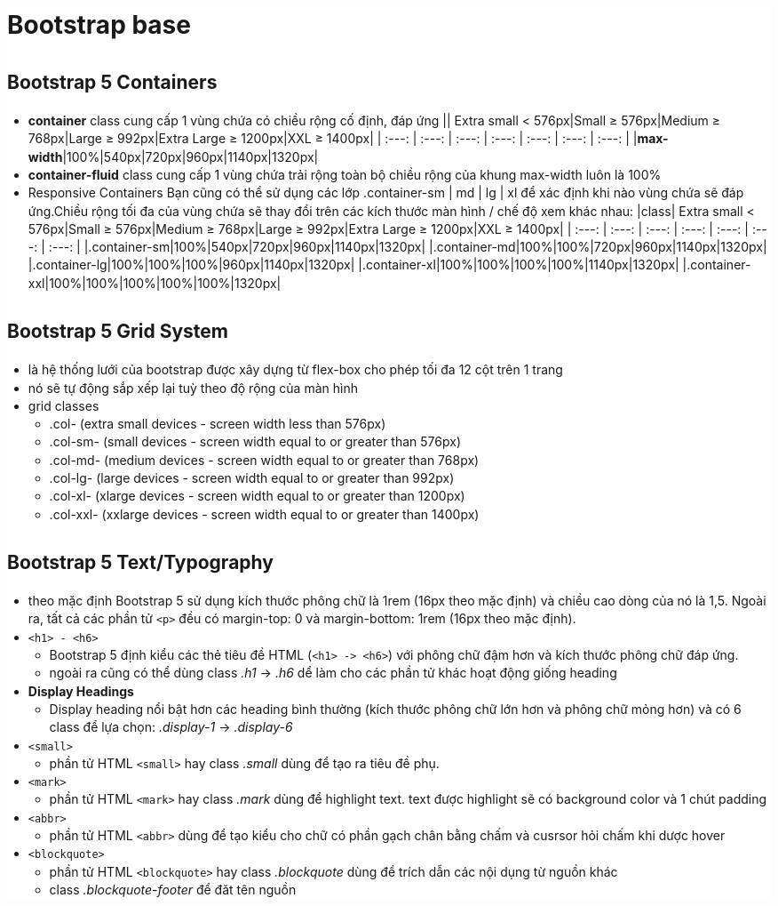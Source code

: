 # Bootstrap base

## Bootstrap 5 Containers

- **container** class cung cấp 1 vùng chứa có chiều rộng cố định, đáp ứng
  || Extra small < 576px|Small ≥ 576px|Medium ≥ 768px|Large ≥ 992px|Extra Large ≥ 1200px|XXL ≥ 1400px|
  | :---: | :---: | :---: | :---: | :---: | :---: | :---: |
  |**max-width**|100%|540px|720px|960px|1140px|1320px|
- **container-fluid** class cung cấp 1 vùng chứa trải rộng toàn bộ chiều rộng của khung
  max-width luôn là 100%
- Responsive Containers
  Bạn cũng có thể sử dụng các lớp .container-sm | md | lg | xl để xác định khi nào vùng chứa sẽ đáp ứng.Chiều rộng tối đa của vùng chứa sẽ thay đổi trên các kích thước màn hình / chế độ xem khác nhau:
  |class| Extra small < 576px|Small ≥ 576px|Medium ≥ 768px|Large ≥ 992px|Extra Large ≥ 1200px|XXL ≥ 1400px|
  | :---: | :---: | :---: | :---: | :---: | :---: | :---: |
  |.container-sm|100%|540px|720px|960px|1140px|1320px|
  |.container-md|100%|100%|720px|960px|1140px|1320px|
  |.container-lg|100%|100%|100%|960px|1140px|1320px|
  |.container-xl|100%|100%|100%|100%|1140px|1320px|
  |.container-xxl|100%|100%|100%|100%|100%|1320px|

## Bootstrap 5 Grid System

- là hệ thống lưới của bootstrap được xây dựng từ flex-box cho phép tối đa 12 cột trên 1 trang
- nó sẽ tự động sắp xếp lại tuỳ theo độ rộng của màn hình
- grid classes
  - .col- (extra small devices - screen width less than 576px)
  - .col-sm- (small devices - screen width equal to or greater than 576px)
  - .col-md- (medium devices - screen width equal to or greater than 768px)
  - .col-lg- (large devices - screen width equal to or greater than 992px)
  - .col-xl- (xlarge devices - screen width equal to or greater than 1200px)
  - .col-xxl- (xxlarge devices - screen width equal to or greater than 1400px)

## Bootstrap 5 Text/Typography

- theo mặc định Bootstrap 5 sử dụng kích thước phông chữ là 1rem (16px theo mặc định) và chiều cao dòng của nó là 1,5. Ngoài ra, tất cả các phần tử `<p>` đều có margin-top: 0 và margin-bottom: 1rem (16px theo mặc định).
- `<h1> - <h6>`
  - Bootstrap 5 định kiểu các thẻ tiêu đề HTML (`<h1> -> <h6>`) với phông chữ đậm hơn và kích thước phông chữ đáp ứng.
  - ngoài ra cũng có thể dùng class _.h1_ -> _.h6_ dể làm cho các phần tử khác hoạt động giống heading
- **Display Headings**
  - Display heading nổi bật hơn các heading bình thường (kích thước phông chữ lớn hơn và phông chữ mỏng hơn) và có 6 class để lựa chọn: _.display-1_ -> _.display-6_
- `<small>`
  - phần tử HTML `<small>` hay class _.small_ dùng để tạo ra tiêu đề phụ.
- `<mark>`
  - phần tử HTML `<mark>` hay class _.mark_ dùng để highlight text. text được highlight sẽ có background color và 1 chút padding
- `<abbr>`
  - phần tử HTML `<abbr>` dùng để tạo kiểu cho chữ có phần gạch chân bằng chấm và cusrsor hỏi chấm khi dược hover
- `<blockquote>`
  - phần tử HTML `<blockquote>` hay class _.blockquote_ dùng để trích dẫn các nội dụng từ nguồn khác
  - class _.blockquote-footer_ để đăt tên nguồn